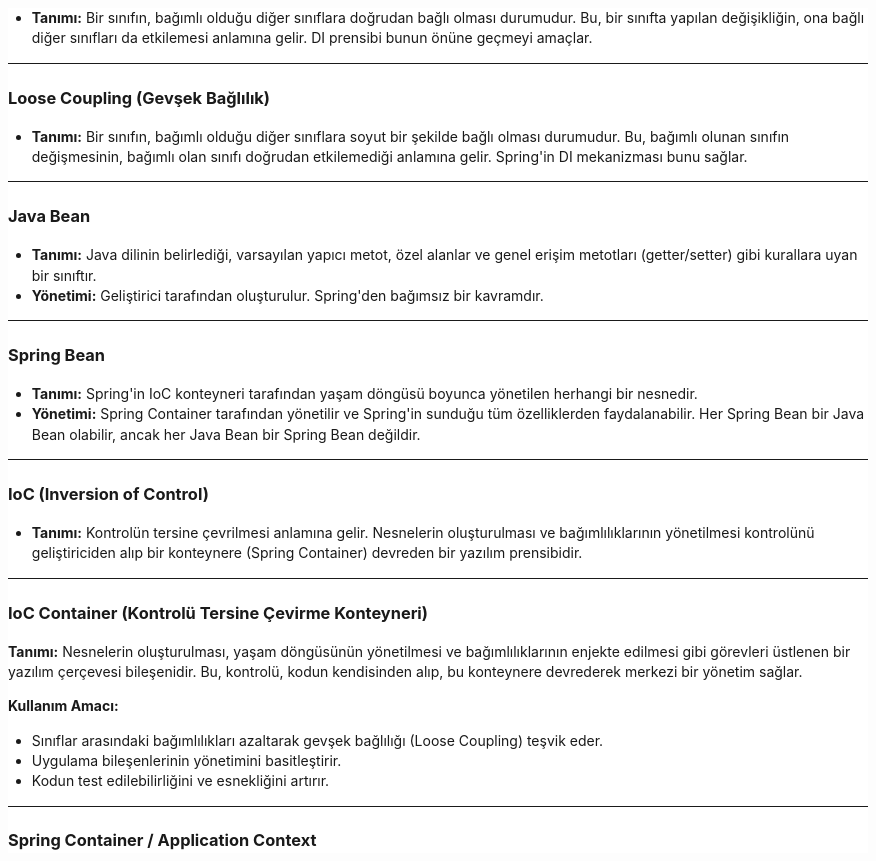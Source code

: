 - **Tanımı:** Bir sınıfın, bağımlı olduğu diğer sınıflara doğrudan bağlı olması durumudur. Bu, bir sınıfta yapılan değişikliğin, ona bağlı diğer sınıfları da etkilemesi anlamına gelir. DI prensibi bunun önüne geçmeyi amaçlar.

---

### Loose Coupling (Gevşek Bağlılık)

- **Tanımı:** Bir sınıfın, bağımlı olduğu diğer sınıflara soyut bir şekilde bağlı olması durumudur. Bu, bağımlı olunan sınıfın değişmesinin, bağımlı olan sınıfı doğrudan etkilemediği anlamına gelir. Spring'in DI mekanizması bunu sağlar.

---

### Java Bean

- **Tanımı:** Java dilinin belirlediği, varsayılan yapıcı metot, özel alanlar ve genel erişim metotları (getter/setter) gibi kurallara uyan bir sınıftır.
- **Yönetimi:** Geliştirici tarafından oluşturulur. Spring'den bağımsız bir kavramdır.

---

### Spring Bean

- **Tanımı:** Spring'in IoC konteyneri tarafından yaşam döngüsü boyunca yönetilen herhangi bir nesnedir.
- **Yönetimi:** Spring Container tarafından yönetilir ve Spring'in sunduğu tüm özelliklerden faydalanabilir. Her Spring Bean bir Java Bean olabilir, ancak her Java Bean bir Spring Bean değildir.

---

### IoC (Inversion of Control)

- **Tanımı:** Kontrolün tersine çevrilmesi anlamına gelir. Nesnelerin oluşturulması ve bağımlılıklarının yönetilmesi kontrolünü geliştiriciden alıp bir konteynere (Spring Container) devreden bir yazılım prensibidir.

---

### IoC Container (Kontrolü Tersine Çevirme Konteyneri)

**Tanımı:** Nesnelerin oluşturulması, yaşam döngüsünün yönetilmesi ve bağımlılıklarının enjekte edilmesi gibi görevleri üstlenen bir yazılım çerçevesi bileşenidir. Bu, kontrolü, kodun kendisinden alıp, bu konteynere devrederek merkezi bir yönetim sağlar.

**Kullanım Amacı:**

- Sınıflar arasındaki bağımlılıkları azaltarak gevşek bağlılığı (Loose Coupling) teşvik eder.
- Uygulama bileşenlerinin yönetimini basitleştirir.
- Kodun test edilebilirliğini ve esnekliğini artırır.

---

### Spring Container / Application Context
